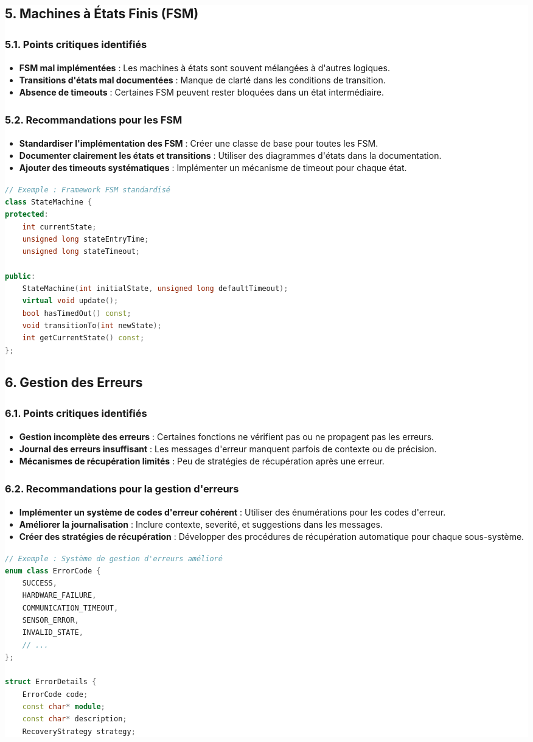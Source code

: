 ## 5. Machines à États Finis (FSM)

### 5.1. Points critiques identifiés
- **FSM mal implémentées** : Les machines à états sont souvent mélangées à d'autres logiques.
- **Transitions d'états mal documentées** : Manque de clarté dans les conditions de transition.
- **Absence de timeouts** : Certaines FSM peuvent rester bloquées dans un état intermédiaire.

### 5.2. Recommandations pour les FSM
- **Standardiser l'implémentation des FSM** : Créer une classe de base pour toutes les FSM.
- **Documenter clairement les états et transitions** : Utiliser des diagrammes d'états dans la documentation.
- **Ajouter des timeouts systématiques** : Implémenter un mécanisme de timeout pour chaque état.

```cpp
// Exemple : Framework FSM standardisé
class StateMachine {
protected:
    int currentState;
    unsigned long stateEntryTime;
    unsigned long stateTimeout;
    
public:
    StateMachine(int initialState, unsigned long defaultTimeout);
    virtual void update();
    bool hasTimedOut() const;
    void transitionTo(int newState);
    int getCurrentState() const;
};
```

## 6. Gestion des Erreurs

### 6.1. Points critiques identifiés
- **Gestion incomplète des erreurs** : Certaines fonctions ne vérifient pas ou ne propagent pas les erreurs.
- **Journal des erreurs insuffisant** : Les messages d'erreur manquent parfois de contexte ou de précision.
- **Mécanismes de récupération limités** : Peu de stratégies de récupération après une erreur.

### 6.2. Recommandations pour la gestion d'erreurs
- **Implémenter un système de codes d'erreur cohérent** : Utiliser des énumérations pour les codes d'erreur.
- **Améliorer la journalisation** : Inclure contexte, severité, et suggestions dans les messages.
- **Créer des stratégies de récupération** : Développer des procédures de récupération automatique pour chaque sous-système.

```cpp
// Exemple : Système de gestion d'erreurs amélioré
enum class ErrorCode {
    SUCCESS,
    HARDWARE_FAILURE,
    COMMUNICATION_TIMEOUT,
    SENSOR_ERROR,
    INVALID_STATE,
    // ...
};

struct ErrorDetails {
    ErrorCode code;
    const char* module;
    const char* description;
    RecoveryStrategy strategy;
```